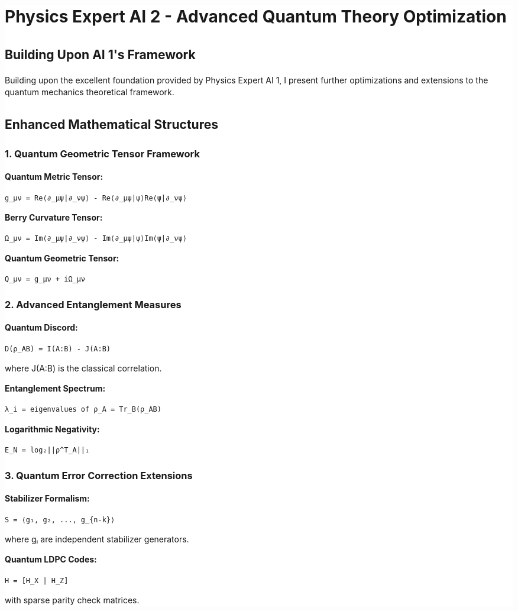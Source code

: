 # Physics Expert AI 2 - Advanced Quantum Theory Optimization

## Building Upon AI 1's Framework

Building upon the excellent foundation provided by Physics Expert AI 1, I present further optimizations and extensions to the quantum mechanics theoretical framework.

## Enhanced Mathematical Structures

### 1. Quantum Geometric Tensor Framework

**Quantum Metric Tensor:**
```
g_μν = Re⟨∂_μψ|∂_νψ⟩ - Re⟨∂_μψ|ψ⟩Re⟨ψ|∂_νψ⟩
```

**Berry Curvature Tensor:**
```
Ω_μν = Im⟨∂_μψ|∂_νψ⟩ - Im⟨∂_μψ|ψ⟩Im⟨ψ|∂_νψ⟩
```

**Quantum Geometric Tensor:**
```
Q_μν = g_μν + iΩ_μν
```

### 2. Advanced Entanglement Measures

**Quantum Discord:**
```
D(ρ_AB) = I(A:B) - J(A:B)
```
where J(A:B) is the classical correlation.

**Entanglement Spectrum:**
```
λ_i = eigenvalues of ρ_A = Tr_B(ρ_AB)
```

**Logarithmic Negativity:**
```
E_N = log₂||ρ^T_A||₁
```

### 3. Quantum Error Correction Extensions

**Stabilizer Formalism:**
```
S = ⟨g₁, g₂, ..., g_{n-k}⟩
```
where gᵢ are independent stabilizer generators.

**Quantum LDPC Codes:**
```
H = [H_X | H_Z]
```
with sparse parity check matrices.
